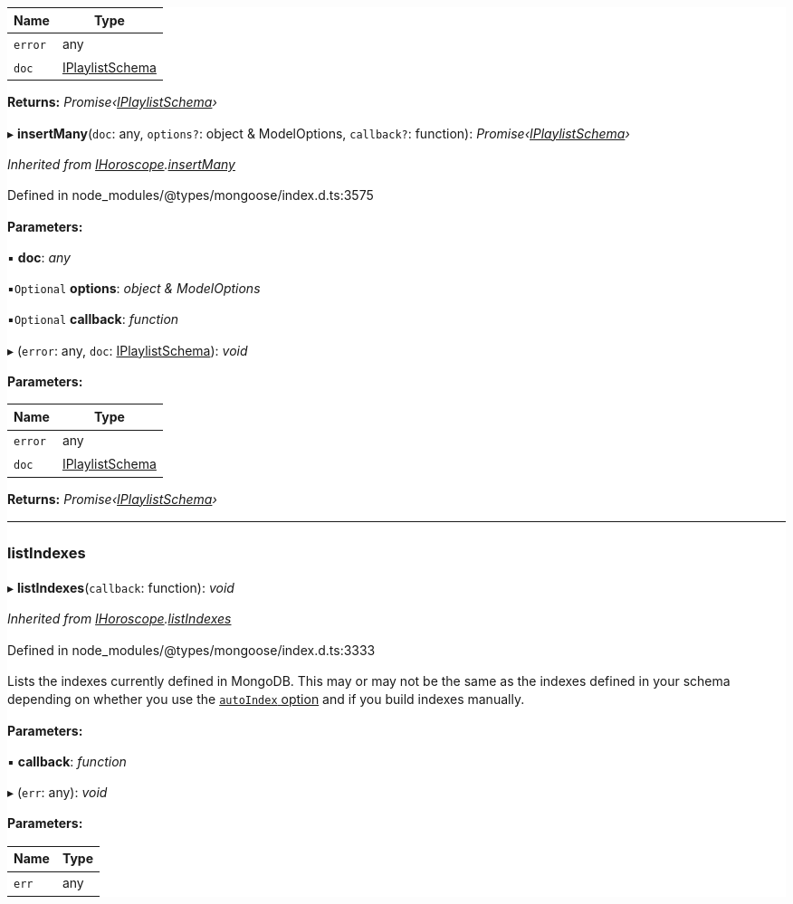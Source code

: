 Name | Type |
------ | ------ |
`error` | any |
`doc` | [IPlaylistSchema](_models_playlist_.iplaylistschema.md) |

**Returns:** *Promise‹[IPlaylistSchema](_models_playlist_.iplaylistschema.md)›*

▸ **insertMany**(`doc`: any, `options?`: object & ModelOptions, `callback?`: function): *Promise‹[IPlaylistSchema](_models_playlist_.iplaylistschema.md)›*

*Inherited from [IHoroscope](_models_horoscope_.ihoroscope.md).[insertMany](_models_horoscope_.ihoroscope.md#insertmany)*

Defined in node_modules/@types/mongoose/index.d.ts:3575

**Parameters:**

▪ **doc**: *any*

▪`Optional`  **options**: *object & ModelOptions*

▪`Optional`  **callback**: *function*

▸ (`error`: any, `doc`: [IPlaylistSchema](_models_playlist_.iplaylistschema.md)): *void*

**Parameters:**

Name | Type |
------ | ------ |
`error` | any |
`doc` | [IPlaylistSchema](_models_playlist_.iplaylistschema.md) |

**Returns:** *Promise‹[IPlaylistSchema](_models_playlist_.iplaylistschema.md)›*

___

###  listIndexes

▸ **listIndexes**(`callback`: function): *void*

*Inherited from [IHoroscope](_models_horoscope_.ihoroscope.md).[listIndexes](_models_horoscope_.ihoroscope.md#listindexes)*

Defined in node_modules/@types/mongoose/index.d.ts:3333

Lists the indexes currently defined in MongoDB. This may or may not be
the same as the indexes defined in your schema depending on whether you
use the [`autoIndex` option](/docs/guide.html#autoIndex) and if you
build indexes manually.

**Parameters:**

▪ **callback**: *function*

▸ (`err`: any): *void*

**Parameters:**

Name | Type |
------ | ------ |
`err` | any |
